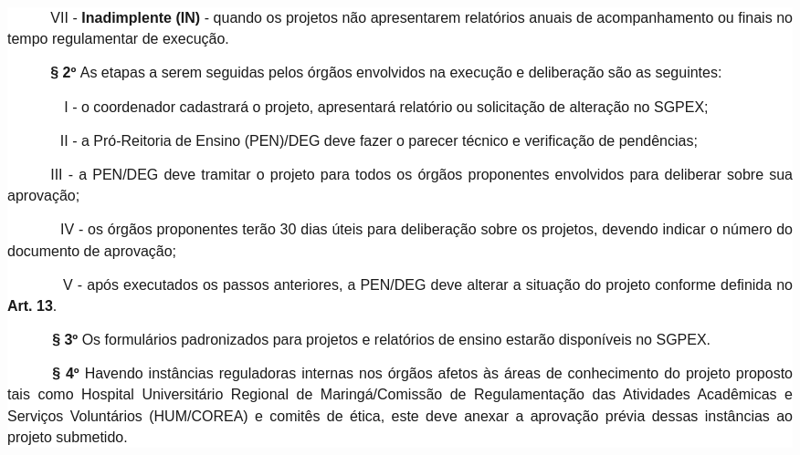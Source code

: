 <p class=MsoNormal style='text-align:justify;text-indent:35.45pt'><span
style='font-size:12.0pt;font-family:"Arial","sans-serif"'>VII - <b
style='mso-bidi-font-weight:normal'>Inadimplente (IN)</b> - quando os projetos
não apresentarem relatórios anuais de acompanhamento ou finais no tempo
regulamentar de execução.<o:p></o:p></span></p>

<p class=MsoNormal style='text-align:justify;text-indent:35.4pt'><b
style='mso-bidi-font-weight:normal'><span style='font-size:12.0pt;font-family:
"Arial","sans-serif"'>§ 2º </span></b><span style='font-size:12.0pt;font-family:
"Arial","sans-serif"'>As etapas a serem seguidas pelos órgãos envolvidos na
execução e deliberação são as seguintes:<o:p></o:p></span></p>

<p class=MsoNormal style='text-align:justify;tab-stops:42.55pt'><span
style='font-size:12.0pt;font-family:"Arial","sans-serif"'><span
style='mso-tab-count:1'>              </span>I - o coordenador cadastrará o
projeto, apresentará relatório ou solicitação de alteração no SGPEX;<o:p></o:p></span></p>

<p class=MsoNormal style='text-align:justify'><span style='font-size:12.0pt;
font-family:"Arial","sans-serif"'><span style='mso-tab-count:1'>            </span><span
style='mso-spacerun:yes'> </span>II - a <span class=SpellE>Pró-Reitoria</span>
de Ensino (PEN<span class=GramE>)</span>/DEG deve fazer o parecer técnico e
verificação de pendências;<o:p></o:p></span></p>

<p class=MsoNormal style='text-align:justify;text-indent:35.4pt'><span
style='font-size:12.0pt;font-family:"Arial","sans-serif"'>III - a PEN/DEG deve tramitar
o projeto para todos os órgãos proponentes envolvidos para deliberar sobre sua
aprovação;<o:p></o:p></span></p>

<p class=MsoNormal style='text-align:justify'><span style='font-size:12.0pt;
font-family:"Arial","sans-serif"'><span style='mso-tab-count:1'>            </span>IV
- os órgãos proponentes terão 30 dias úteis para deliberação sobre os projetos,
devendo indicar o número do documento de aprovação;<o:p></o:p></span></p>

<p class=MsoNormal style='text-align:justify'><span style='font-size:12.0pt;
font-family:"Arial","sans-serif"'><span style='mso-tab-count:1'>            </span>V
- após executados os passos anteriores, a PEN/DEG deve alterar a situação do
projeto conforme definida no <b style='mso-bidi-font-weight:normal'>Art. 13</b>.<o:p></o:p></span></p>

<p class=MsoNormal style='text-align:justify;text-indent:36.85pt'><b
style='mso-bidi-font-weight:normal'><span style='font-size:12.0pt;font-family:
"Arial","sans-serif"'>§ 3º </span></b><span style='font-size:12.0pt;font-family:
"Arial","sans-serif"'>Os formulários padronizados para projetos e relatórios de
ensino estarão disponíveis no SGPEX.<o:p></o:p></span></p>

<p class=MsoNormal style='margin-bottom:6.0pt;text-align:justify;text-indent:
36.85pt'><b style='mso-bidi-font-weight:normal'><span style='font-size:12.0pt;
font-family:"Arial","sans-serif"'>§ 4º </span></b><span style='font-size:12.0pt;
font-family:"Arial","sans-serif"'>Havendo instâncias reguladoras internas nos
órgãos afetos às áreas de conhecimento do projeto proposto tais como Hospital
Universitário Regional de Maringá/Comissão de Regulamentação das Atividades
Acadêmicas e Serviços Voluntários (<span class=GramE>HUM</span>/COREA) e
comitês de ética, este deve anexar a aprovação prévia dessas instâncias ao
projeto submetido.<b style='mso-bidi-font-weight:normal'><o:p></o:p></b></span></p>
